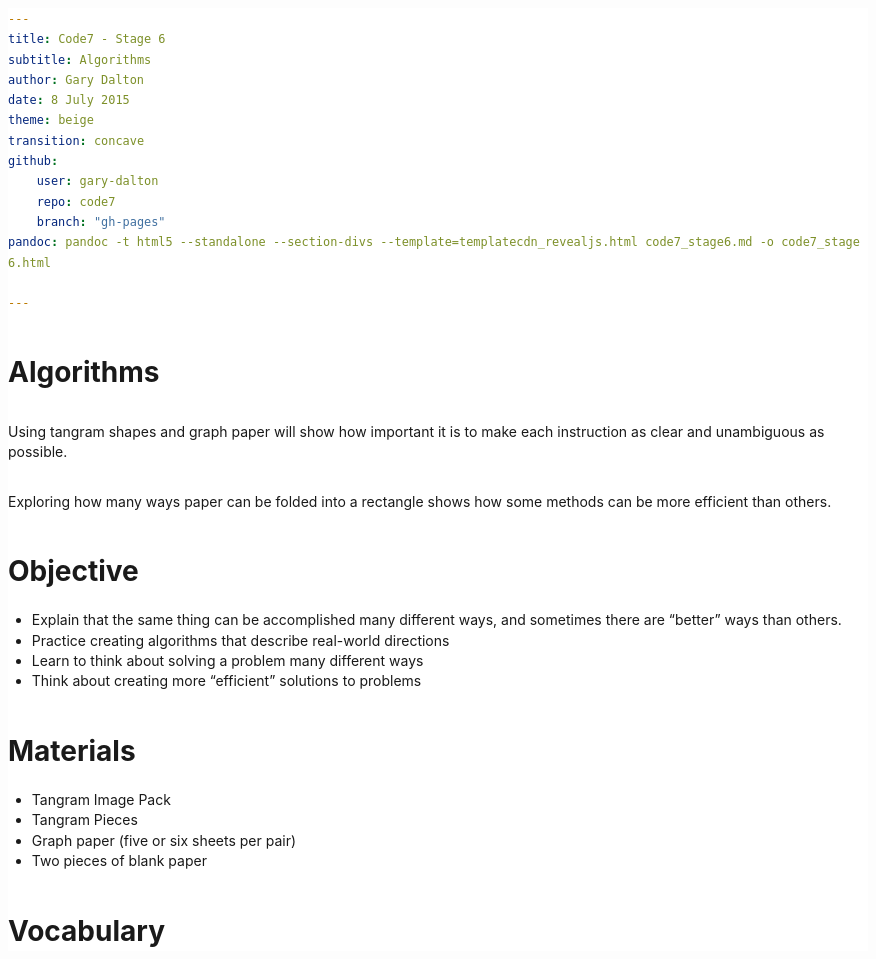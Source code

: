 ```yaml
---
title: Code7 - Stage 6
subtitle: Algorithms
author: Gary Dalton
date: 8 July 2015
theme: beige
transition: concave
github:
    user: gary-dalton
    repo: code7
    branch: "gh-pages"
pandoc: pandoc -t html5 --standalone --section-divs --template=templatecdn_revealjs.html code7_stage6.md -o code7_stage6.html

---
```


# Algorithms

##

Using tangram shapes and graph paper will show how important it is to make each instruction as clear and unambiguous as possible.

##

Exploring how many ways paper can be folded into a rectangle shows how some methods can be more efficient than others.

#

<iframe data-autoplay width="800" height="600" allowfullscreen src="https://www.youtube.com/embed/gW_aPXjgBTc"></iframe>

# Objective

-  Explain that the same thing can be accomplished many different ways, and
sometimes there are “better” ways than others.
- Practice creating algorithms that describe real-world directions
- Learn to think about solving a problem many different ways
- Think about creating more “efficient” solutions to problems

# Materials

- Tangram Image Pack
- Tangram Pieces
- Graph paper (five or six sheets per pair)
- Two pieces of blank paper

# Vocabulary
